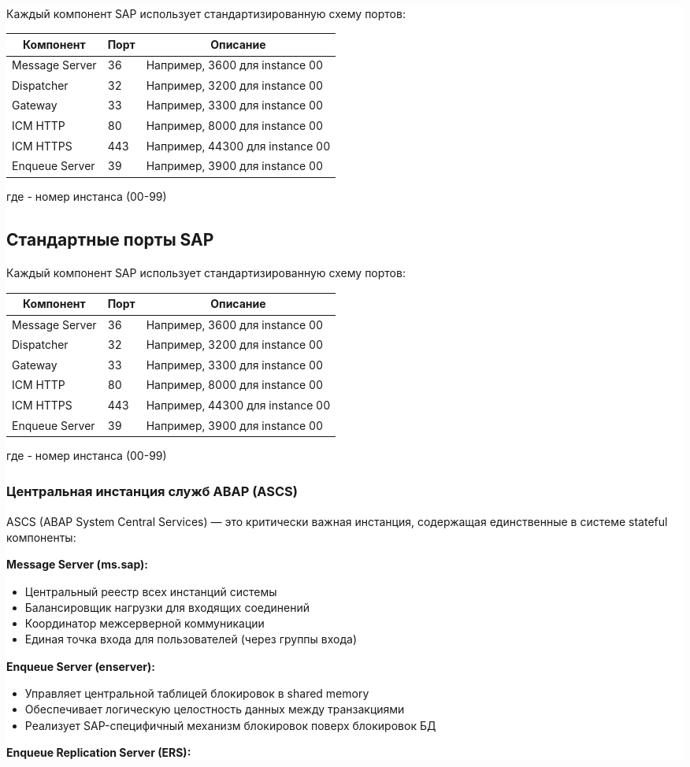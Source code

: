 Каждый компонент SAP использует стандартизированную схему портов:

| Компонент | Порт | Описание |
|-----------|------|----------|
| Message Server | 36<NN> | Например, 3600 для instance 00 |
| Dispatcher | 32<NN> | Например, 3200 для instance 00 |
| Gateway | 33<NN> | Например, 3300 для instance 00 |
| ICM HTTP | 80<NN> | Например, 8000 для instance 00 |
| ICM HTTPS | 443<NN> | Например, 44300 для instance 00 |
| Enqueue Server | 39<NN> | Например, 3900 для instance 00 |

где <NN> - номер инстанса (00-99)
## Стандартные порты SAP

Каждый компонент SAP использует стандартизированную схему портов:

| Компонент | Порт | Описание |
|-----------|------|----------|
| Message Server | 36<NN> | Например, 3600 для instance 00 |
| Dispatcher | 32<NN> | Например, 3200 для instance 00 |
| Gateway | 33<NN> | Например, 3300 для instance 00 |
| ICM HTTP | 80<NN> | Например, 8000 для instance 00 |
| ICM HTTPS | 443<NN> | Например, 44300 для instance 00 |
| Enqueue Server | 39<NN> | Например, 3900 для instance 00 |

где <NN> - номер инстанса (00-99)

### Центральная инстанция служб ABAP (ASCS)

ASCS (ABAP System Central Services) — это критически важная инстанция, содержащая единственные в системе stateful компоненты:

**Message Server (ms.sap):**

- Центральный реестр всех инстанций системы
- Балансировщик нагрузки для входящих соединений
- Координатор межсерверной коммуникации
- Единая точка входа для пользователей (через группы входа)

**Enqueue Server (enserver):**

- Управляет центральной таблицей блокировок в shared memory
- Обеспечивает логическую целостность данных между транзакциями
- Реализует SAP-специфичный механизм блокировок поверх блокировок БД

**Enqueue Replication Server (ERS):**
